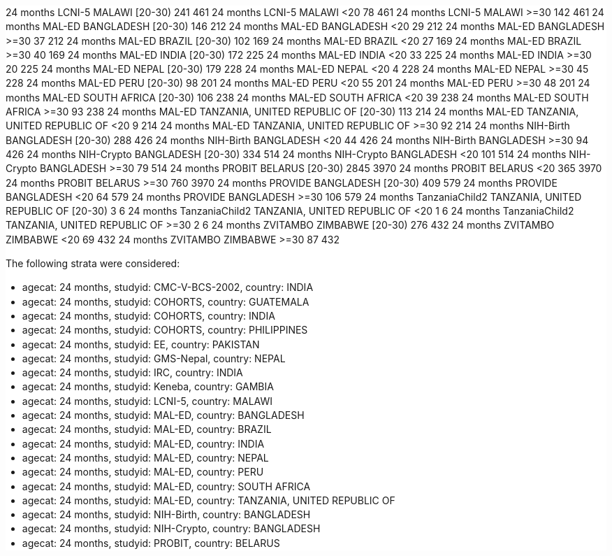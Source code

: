 24 months   LCNI-5           MALAWI                         [20-30)       241     461
24 months   LCNI-5           MALAWI                         <20            78     461
24 months   LCNI-5           MALAWI                         >=30          142     461
24 months   MAL-ED           BANGLADESH                     [20-30)       146     212
24 months   MAL-ED           BANGLADESH                     <20            29     212
24 months   MAL-ED           BANGLADESH                     >=30           37     212
24 months   MAL-ED           BRAZIL                         [20-30)       102     169
24 months   MAL-ED           BRAZIL                         <20            27     169
24 months   MAL-ED           BRAZIL                         >=30           40     169
24 months   MAL-ED           INDIA                          [20-30)       172     225
24 months   MAL-ED           INDIA                          <20            33     225
24 months   MAL-ED           INDIA                          >=30           20     225
24 months   MAL-ED           NEPAL                          [20-30)       179     228
24 months   MAL-ED           NEPAL                          <20             4     228
24 months   MAL-ED           NEPAL                          >=30           45     228
24 months   MAL-ED           PERU                           [20-30)        98     201
24 months   MAL-ED           PERU                           <20            55     201
24 months   MAL-ED           PERU                           >=30           48     201
24 months   MAL-ED           SOUTH AFRICA                   [20-30)       106     238
24 months   MAL-ED           SOUTH AFRICA                   <20            39     238
24 months   MAL-ED           SOUTH AFRICA                   >=30           93     238
24 months   MAL-ED           TANZANIA, UNITED REPUBLIC OF   [20-30)       113     214
24 months   MAL-ED           TANZANIA, UNITED REPUBLIC OF   <20             9     214
24 months   MAL-ED           TANZANIA, UNITED REPUBLIC OF   >=30           92     214
24 months   NIH-Birth        BANGLADESH                     [20-30)       288     426
24 months   NIH-Birth        BANGLADESH                     <20            44     426
24 months   NIH-Birth        BANGLADESH                     >=30           94     426
24 months   NIH-Crypto       BANGLADESH                     [20-30)       334     514
24 months   NIH-Crypto       BANGLADESH                     <20           101     514
24 months   NIH-Crypto       BANGLADESH                     >=30           79     514
24 months   PROBIT           BELARUS                        [20-30)      2845    3970
24 months   PROBIT           BELARUS                        <20           365    3970
24 months   PROBIT           BELARUS                        >=30          760    3970
24 months   PROVIDE          BANGLADESH                     [20-30)       409     579
24 months   PROVIDE          BANGLADESH                     <20            64     579
24 months   PROVIDE          BANGLADESH                     >=30          106     579
24 months   TanzaniaChild2   TANZANIA, UNITED REPUBLIC OF   [20-30)         3       6
24 months   TanzaniaChild2   TANZANIA, UNITED REPUBLIC OF   <20             1       6
24 months   TanzaniaChild2   TANZANIA, UNITED REPUBLIC OF   >=30            2       6
24 months   ZVITAMBO         ZIMBABWE                       [20-30)       276     432
24 months   ZVITAMBO         ZIMBABWE                       <20            69     432
24 months   ZVITAMBO         ZIMBABWE                       >=30           87     432


The following strata were considered:

* agecat: 24 months, studyid: CMC-V-BCS-2002, country: INDIA
* agecat: 24 months, studyid: COHORTS, country: GUATEMALA
* agecat: 24 months, studyid: COHORTS, country: INDIA
* agecat: 24 months, studyid: COHORTS, country: PHILIPPINES
* agecat: 24 months, studyid: EE, country: PAKISTAN
* agecat: 24 months, studyid: GMS-Nepal, country: NEPAL
* agecat: 24 months, studyid: IRC, country: INDIA
* agecat: 24 months, studyid: Keneba, country: GAMBIA
* agecat: 24 months, studyid: LCNI-5, country: MALAWI
* agecat: 24 months, studyid: MAL-ED, country: BANGLADESH
* agecat: 24 months, studyid: MAL-ED, country: BRAZIL
* agecat: 24 months, studyid: MAL-ED, country: INDIA
* agecat: 24 months, studyid: MAL-ED, country: NEPAL
* agecat: 24 months, studyid: MAL-ED, country: PERU
* agecat: 24 months, studyid: MAL-ED, country: SOUTH AFRICA
* agecat: 24 months, studyid: MAL-ED, country: TANZANIA, UNITED REPUBLIC OF
* agecat: 24 months, studyid: NIH-Birth, country: BANGLADESH
* agecat: 24 months, studyid: NIH-Crypto, country: BANGLADESH
* agecat: 24 months, studyid: PROBIT, country: BELARUS